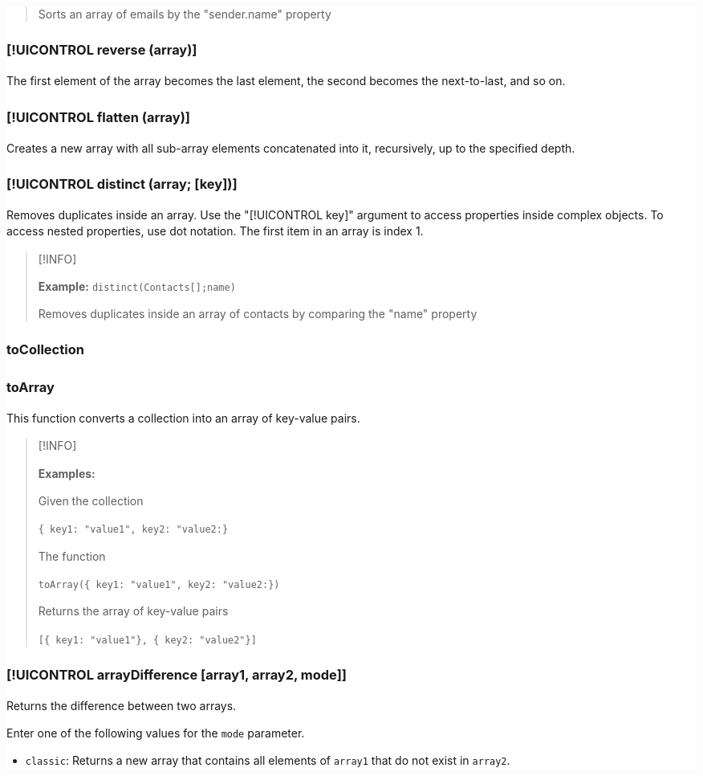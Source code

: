   >
  >    Sorts an array of emails by the "sender.name" property

### [!UICONTROL reverse (array)]

The first element of the array becomes the last element, the second becomes the next-to-last, and so on.

### [!UICONTROL flatten (array)]

Creates a new array with all sub-array elements concatenated into it, recursively, up to the specified depth.

### [!UICONTROL distinct (array; [key])]

Removes duplicates inside an array. Use the "[!UICONTROL key]" argument to access properties inside complex objects. To access nested properties, use dot notation. The first item in an array is index 1.

  >[!INFO]
  >
  >**Example:** `distinct(Contacts[];name)` 
  >
  >Removes duplicates inside an array of contacts by comparing the "name" property

### toCollection

### toArray

This function converts a collection into an array of key-value pairs.

>[!INFO]
>
>**Examples:**
>
>Given the collection 
>
>`{ key1: "value1", key2: "value2:}`
>
>The function
>
>`toArray({ key1: "value1", key2: "value2:})`
>
>Returns the array of key-value pairs
>
>`[{ key1: "value1"}, { key2: "value2"}]`

### [!UICONTROL arrayDifference [array1, array2, mode]]

Returns the difference between two arrays.

Enter one of the following values for the `mode` parameter.

* `classic`: Returns a new array that contains all elements of `array1` that do not exist in `array2`.
